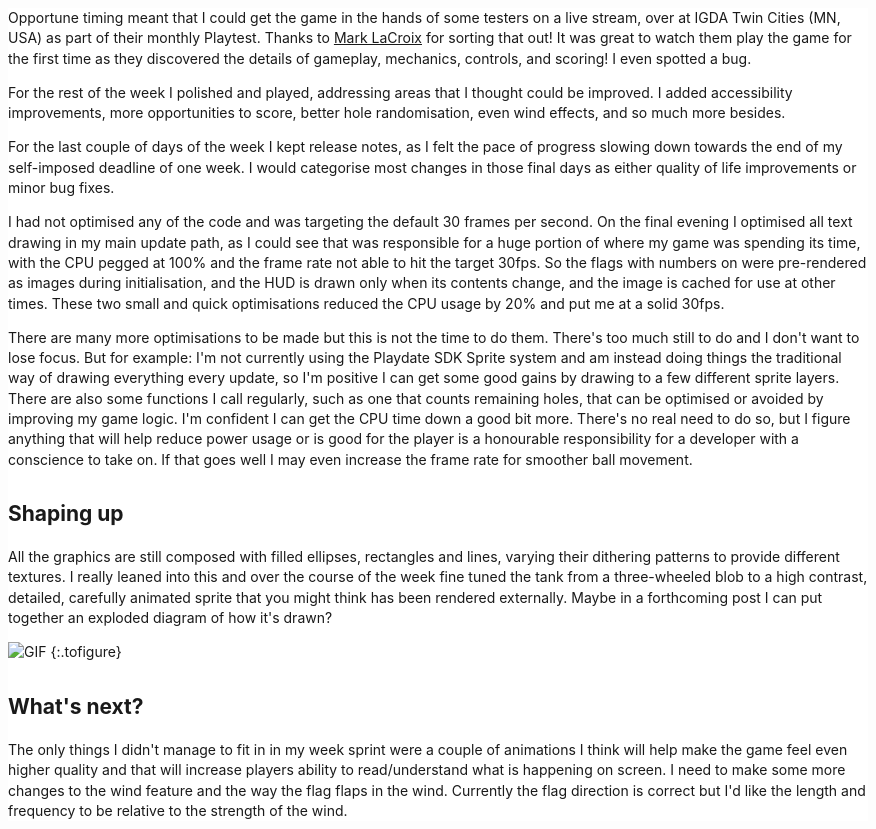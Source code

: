 Opportune timing meant that I could get the game in the hands of some testers on a live stream, over at IGDA Twin Cities (MN, USA) as part of their monthly Playtest. Thanks to [Mark LaCroix](https://twitter.com/Mark_LaCroix) for sorting that out! It was great to watch them play the game for the first time as they discovered the details of gameplay, mechanics, controls, and scoring! I even spotted a bug.
 
<iframe width="560" height="315" src="https://www.youtube.com/embed/qZq3-N1MczA?start=3837" title="YouTube video player" frameborder="0" allow="accelerometer; autoplay; clipboard-write; encrypted-media; gyroscope; picture-in-picture; web-share" allowfullscreen></iframe>

For the rest of the week I polished and played, addressing areas that I thought could be improved. I added accessibility improvements, more opportunities to score, better hole randomisation, even wind effects, and so much more besides.

For the last couple of days of the week I kept release notes, as I felt the pace of progress slowing down towards the end of my self-imposed deadline of one week. I would categorise most changes in those final days as either quality of life improvements or minor bug fixes.

I had not optimised any of the code and was targeting the default 30 frames per second. On the final evening I optimised all text drawing in my main update path, as I could see that was responsible for a huge portion of where my game was spending its time, with the CPU pegged at 100% and the frame rate not able to hit the target 30fps. So the flags with numbers on were pre-rendered as images during initialisation, and the HUD is drawn only when its contents change, and the image is cached for use at other times. These two small and quick optimisations reduced the CPU usage by 20% and put me at a solid 30fps.

There are many more optimisations to be made but this is not the time to do them. There's too much still to do and I don't want to lose focus. But for example: I'm not currently using the Playdate SDK Sprite system and am instead doing things the traditional way of drawing everything every update, so I'm positive I can get some good gains by drawing to a few different sprite layers. There are also some functions I call regularly, such as one that counts remaining holes, that can be optimised or avoided by improving my game logic. I'm confident I can get the CPU time down a good bit more. There's no real need to do so, but I figure anything that will help reduce power usage or is good for the player is a honourable responsibility for a developer with a conscience to take on. If that goes well I may even increase the frame rate for smoother ball movement.

## Shaping up

All the graphics are still composed with filled ellipses, rectangles and lines, varying their dithering patterns to provide different textures. I really leaned into this and over the course of the week fine tuned the tank from a three-wheeled blob to a high contrast, detailed, carefully animated sprite that you might think has been rendered externally. Maybe in a forthcoming post I can put together an exploded diagram of how it's drawn?

![GIF](https://cdn.gingerbeardman.com/images/posts/ball-und-panzer-golf-05.gif#playdate "Ball und Panzer Golf for Playdate, at the end of the first week")
{:.tofigure}

## What's next?

The only things I didn't manage to fit in in my week sprint were a couple of animations I think will help make the game feel even higher quality and that will increase players ability to read/understand what is happening on screen. I need to make some more changes to the wind feature and the way the flag flaps in the wind. Currently the flag direction is correct but I'd like the length and frequency to be relative to the strength of the wind. 
